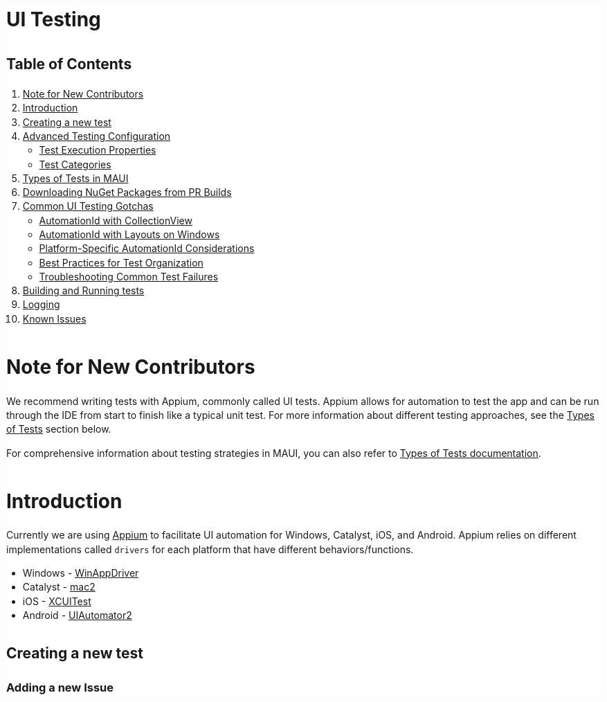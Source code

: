# UI Testing

## Table of Contents

1. [Note for New Contributors](#note-for-new-contributors)
2. [Introduction](#introduction)
3. [Creating a new test](#creating-a-new-test)
4. [Advanced Testing Configuration](#advanced-testing-configuration)
    - [Test Execution Properties](#test-execution-properties)
    - [Test Categories](#test-categories)
5. [Types of Tests in MAUI](#types-of-tests-in-maui)
6. [Downloading NuGet Packages from PR Builds](#downloading-nuget-packages-from-pr-builds)
7. [Common UI Testing Gotchas](#common-ui-testing-gotchas)
    - [AutomationId with CollectionView](#automationid-with-collectionview)
    - [AutomationId with Layouts on Windows](#automationid-with-layouts-on-windows)
    - [Platform-Specific AutomationId Considerations](#platform-specific-automationid-considerations)
    - [Best Practices for Test Organization](#best-practices-for-test-organization)
    - [Troubleshooting Common Test Failures](#troubleshooting-common-test-failures)
8. [Building and Running tests](#building-and-running-tests)
9. [Logging](#logging)
10. [Known Issues](#known-issues)

# Note for New Contributors

We recommend writing tests with Appium, commonly called UI tests. Appium allows for automation to test the app and can be run through the IDE from start to finish like a typical unit test. For more information about different testing approaches, see the [Types of Tests](#types-of-tests-in-maui) section below.

For comprehensive information about testing strategies in MAUI, you can also refer to [Types of Tests documentation](https://github.com/mattleibow/DeviceRunners/wiki/Types-of-Tests).

# Introduction

Currently we are using [Appium](https://appium.io/docs/en/2.0/) to facilitate UI automation for Windows, Catalyst, iOS, and Android.
Appium relies on different implementations called `drivers` for each platform that have different behaviors/functions.

-   Windows - [WinAppDriver](https://github.com/appium/appium-windows-driver)
-   Catalyst - [mac2](https://github.com/appium/appium-mac2-driver)
-   iOS - [XCUITest](https://github.com/appium/appium-xcuitest-driver)
-   Android - [UIAutomator2](https://github.com/appium/appium-uiautomator2-driver)

## Creating a new test

### Adding a new Issue
